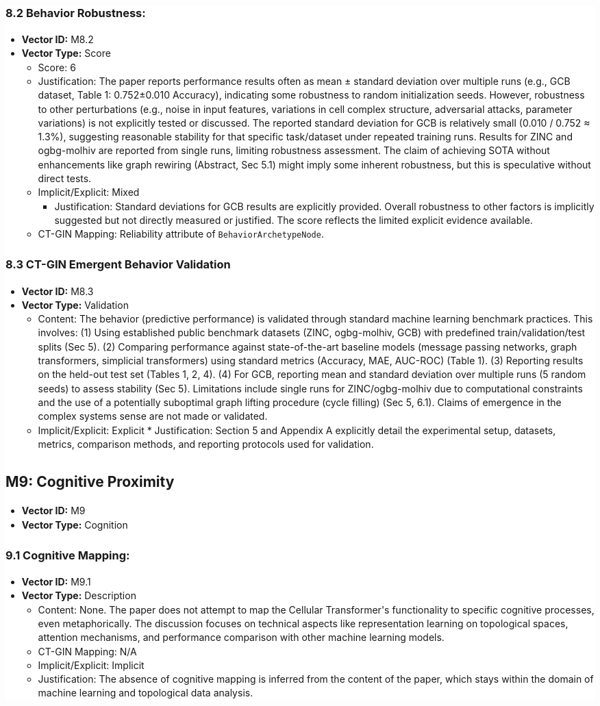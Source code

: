 ### **8.2 Behavior Robustness:**

*   **Vector ID:** M8.2
*   **Vector Type:** Score
    *   Score: 6
    *   Justification: The paper reports performance results often as mean ± standard deviation over multiple runs (e.g., GCB dataset, Table 1: 0.752±0.010 Accuracy), indicating some robustness to random initialization seeds. However, robustness to other perturbations (e.g., noise in input features, variations in cell complex structure, adversarial attacks, parameter variations) is not explicitly tested or discussed. The reported standard deviation for GCB is relatively small (0.010 / 0.752 ≈ 1.3%), suggesting reasonable stability for that specific task/dataset under repeated training runs. Results for ZINC and ogbg-molhiv are reported from single runs, limiting robustness assessment. The claim of achieving SOTA without enhancements like graph rewiring (Abstract, Sec 5.1) might imply some inherent robustness, but this is speculative without direct tests.
    *   Implicit/Explicit: Mixed
        *  Justification: Standard deviations for GCB results are explicitly provided. Overall robustness to other factors is implicitly suggested but not directly measured or justified. The score reflects the limited explicit evidence available.
    *   CT-GIN Mapping: Reliability attribute of `BehaviorArchetypeNode`.

### **8.3 CT-GIN Emergent Behavior Validation**

*    **Vector ID:** M8.3
*    **Vector Type:** Validation
     *  Content: The behavior (predictive performance) is validated through standard machine learning benchmark practices. This involves: (1) Using established public benchmark datasets (ZINC, ogbg-molhiv, GCB) with predefined train/validation/test splits (Sec 5). (2) Comparing performance against state-of-the-art baseline models (message passing networks, graph transformers, simplicial transformers) using standard metrics (Accuracy, MAE, AUC-ROC) (Table 1). (3) Reporting results on the held-out test set (Tables 1, 2, 4). (4) For GCB, reporting mean and standard deviation over multiple runs (5 random seeds) to assess stability (Sec 5). Limitations include single runs for ZINC/ogbg-molhiv due to computational constraints and the use of a potentially suboptimal graph lifting procedure (cycle filling) (Sec 5, 6.1). Claims of emergence in the complex systems sense are not made or validated.
     *   Implicit/Explicit: Explicit
    *   Justification: Section 5 and Appendix A explicitly detail the experimental setup, datasets, metrics, comparison methods, and reporting protocols used for validation.

## M9: Cognitive Proximity
*   **Vector ID:** M9
*   **Vector Type:** Cognition

### **9.1 Cognitive Mapping:**

*   **Vector ID:** M9.1
*   **Vector Type:** Description
    *   Content: None. The paper does not attempt to map the Cellular Transformer's functionality to specific cognitive processes, even metaphorically. The discussion focuses on technical aspects like representation learning on topological spaces, attention mechanisms, and performance comparison with other machine learning models.
    *   CT-GIN Mapping: N/A
    *   Implicit/Explicit: Implicit
    * Justification: The absence of cognitive mapping is inferred from the content of the paper, which stays within the domain of machine learning and topological data analysis.
